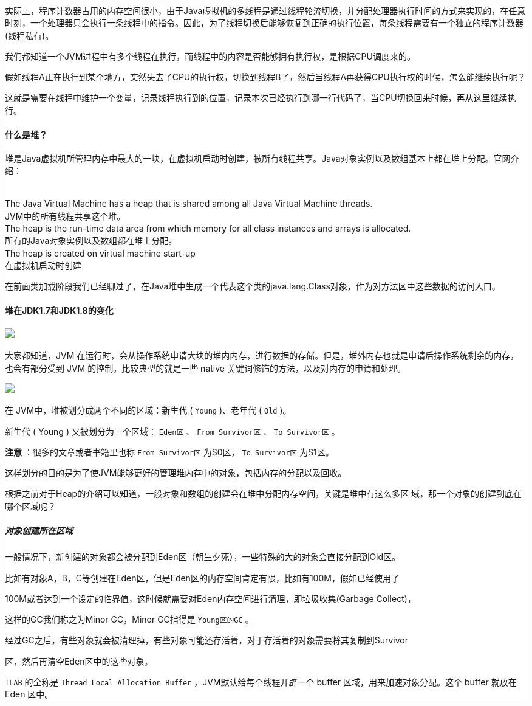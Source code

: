 
实际上，程序计数器占用的内存空间很小，由于Java虚拟机的多线程是通过线程轮流切换，并分配处理器执行时间的方式来实现的，在任意时刻，一个处理器只会执行一条线程中的指令。因此，为了线程切换后能够恢复到正确的执行位置，每条线程需要有一个独立的程序计数器(线程私有)。

我们都知道一个JVM进程中有多个线程在执行，而线程中的内容是否能够拥有执行权，是根据CPU调度来的。

假如线程A正在执行到某个地方，突然失去了CPU的执行权，切换到线程B了，然后当线程A再获得CPU执行权的时候，怎么能继续执行呢？

这就是需要在线程中维护一个变量，记录线程执行到的位置，记录本次已经执行到哪一行代码了，当CPU切换回来时候，再从这里继续执行。

####  什么是堆？

堆是Java虚拟机所管理内存中最大的一块，在虚拟机启动时创建，被所有线程共享。Java对象实例以及数组基本上都在堆上分配。官网介绍：


​    
    The Java Virtual Machine has a heap that is shared among all Java Virtual Machine threads.   
    JVM中的所有线程共享这个堆。  
    The heap is the run-time data area from which memory for all class instances and arrays is allocated.  
    所有的Java对象实例以及数组都在堆上分配。  
    The heap is created on virtual machine start-up  
    在虚拟机启动时创建  


在前面类加载阶段我们已经聊过了，在Java堆中生成一个代表这个类的java.lang.Class对象，作为对方法区中这些数据的访问入口。

####  堆在JDK1.7和JDK1.8的变化

![](https://mmbiz.qpic.cn/mmbiz_png/07BicZywOVtnP2xPtkOAgu6ficjZ3o0tcmkibiav5DdRpO7VhFOP6wUqY3icXzhYfpGtPgWibFLebNmnwECpF3dkdiaMQ/640?wx_fmt=other&tp=webp&wxfrom=5&wx_lazy=1&wx_co=1)

大家都知道，JVM 在运行时，会从操作系统申请大块的堆内内存，进行数据的存储。但是，堆外内存也就是申请后操作系统剩余的内存，也会有部分受到 JVM
的控制。比较典型的就是一些 native 关键词修饰的方法，以及对内存的申请和处理。

![](https://mmbiz.qpic.cn/mmbiz_png/07BicZywOVtnP2xPtkOAgu6ficjZ3o0tcmsVRNvzqPLzEchAociaLKRMSoTQtdYM4hKDzD0m0NHuPQLJyfibYR6f9A/640?wx_fmt=other&tp=webp&wxfrom=5&wx_lazy=1&wx_co=1)

在 JVM中，堆被划分成两个不同的区域：新生代 ( ` Young ` )、老年代 ( ` Old ` )。

新生代 ( Young ) 又被划分为三个区域： ` Eden区 ` 、 ` From Survivor区 ` 、 ` To Survivor区 ` 。

**注意** ：很多的文章或者书籍里也称 ` From Survivor区 ` 为S0区， ` To Survivor区 ` 为S1区。

这样划分的目的是为了使JVM能够更好的管理堆内存中的对象，包括内存的分配以及回收。

根据之前对于Heap的介绍可以知道，一般对象和数组的创建会在堆中分配内存空间，关键是堆中有这么多区 域，那一个对象的创建到底在哪个区域呢？

#####  对象创建所在区域

一般情况下，新创建的对象都会被分配到Eden区（朝生夕死），一些特殊的大的对象会直接分配到Old区。

比如有对象A，B，C等创建在Eden区，但是Eden区的内存空间肯定有限，比如有100M，假如已经使用了

100M或者达到一个设定的临界值，这时候就需要对Eden内存空间进行清理，即垃圾收集(Garbage Collect)，

这样的GC我们称之为Minor GC，Minor GC指得是 ` Young区的GC ` 。

经过GC之后，有些对象就会被清理掉，有些对象可能还存活着，对于存活着的对象需要将其复制到Survivor

区，然后再清空Eden区中的这些对象。

` TLAB ` 的全称是 ` Thread Local Allocation Buffer ` ，JVM默认给每个线程开辟一个 buffer
区域，用来加速对象分配。这个 buffer 就放在 Eden 区中。
